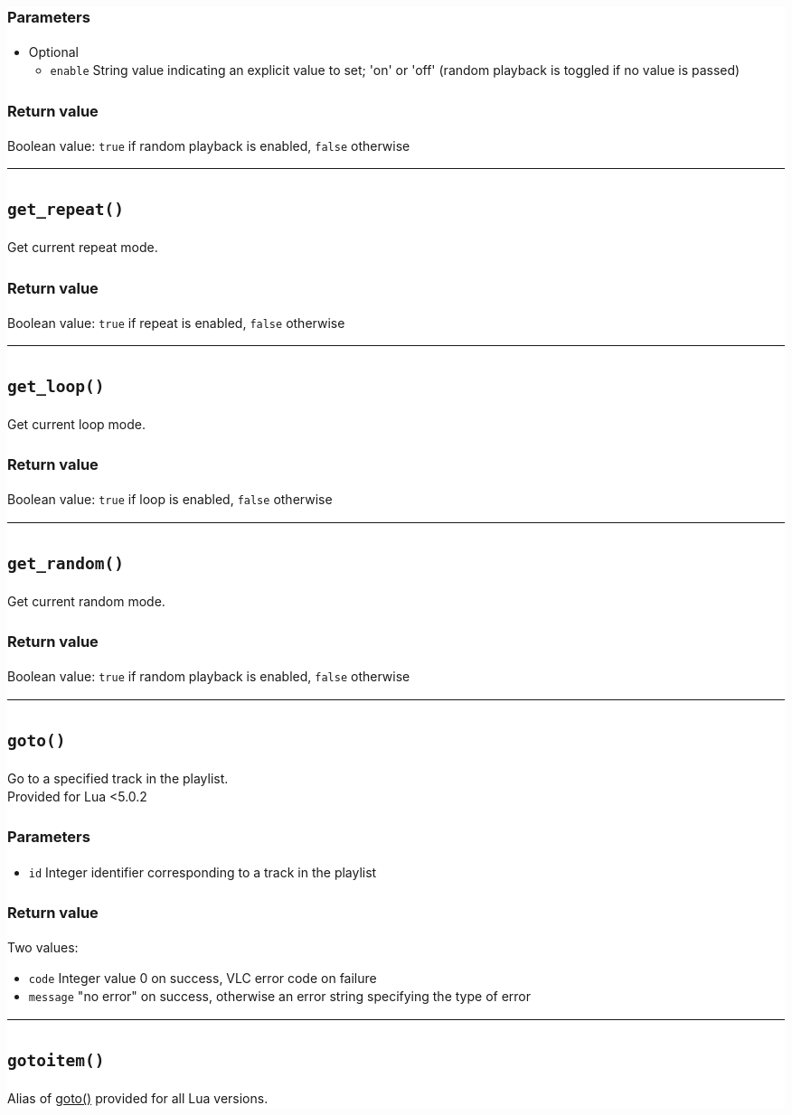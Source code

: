 ### Parameters
- Optional
	- `enable` String value indicating an explicit value to set; 'on' or 'off' (random playback is toggled if no value is passed)

### Return value
Boolean value: `true` if random playback is enabled, `false` otherwise

----
## `get_repeat()`
Get current repeat mode.

### Return value
Boolean value: `true` if repeat is enabled, `false` otherwise

----
## `get_loop()`
Get current loop mode.

### Return value
Boolean value: `true` if loop is enabled, `false` otherwise

----
## `get_random()`
Get current random mode.

### Return value
Boolean value: `true` if random playback is enabled, `false` otherwise

----
## `goto()`
Go to a specified track in the playlist.  
Provided for Lua <5.0.2

### Parameters
- `id` Integer identifier corresponding to a track in the playlist

### Return value
Two values:
- `code` Integer value 0 on success, VLC error code on failure
- `message` "no error" on success, otherwise an error string specifying the type of error

----
## `gotoitem()`
Alias of [goto()](#goto) provided for all Lua versions.
